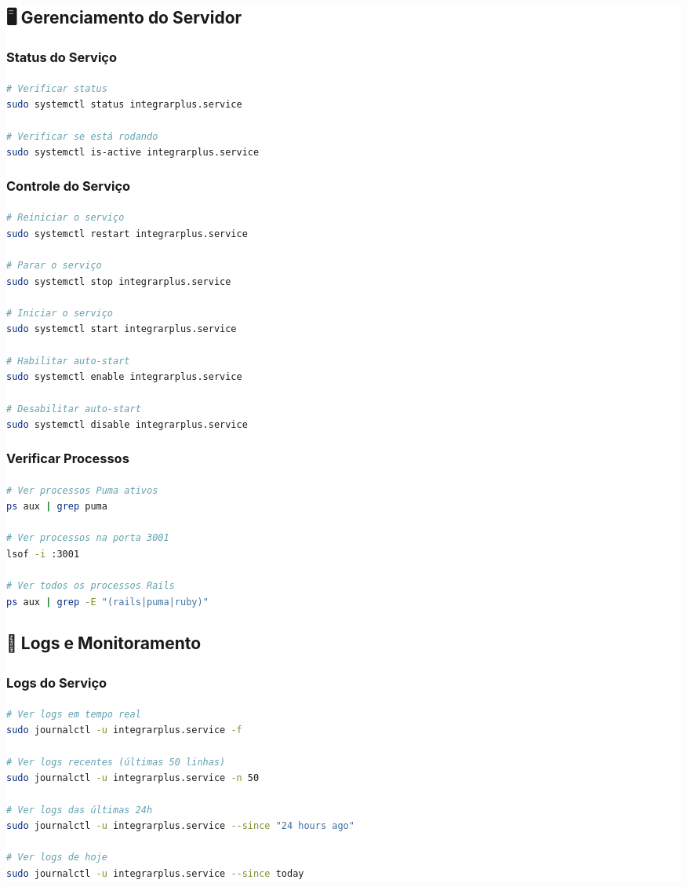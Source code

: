 ## 🖥️ Gerenciamento do Servidor

### Status do Serviço
```bash
# Verificar status
sudo systemctl status integrarplus.service

# Verificar se está rodando
sudo systemctl is-active integrarplus.service
```

### Controle do Serviço
```bash
# Reiniciar o serviço
sudo systemctl restart integrarplus.service

# Parar o serviço
sudo systemctl stop integrarplus.service

# Iniciar o serviço
sudo systemctl start integrarplus.service

# Habilitar auto-start
sudo systemctl enable integrarplus.service

# Desabilitar auto-start
sudo systemctl disable integrarplus.service
```

### Verificar Processos
```bash
# Ver processos Puma ativos
ps aux | grep puma

# Ver processos na porta 3001
lsof -i :3001

# Ver todos os processos Rails
ps aux | grep -E "(rails|puma|ruby)"
```

## 📝 Logs e Monitoramento

### Logs do Serviço
```bash
# Ver logs em tempo real
sudo journalctl -u integrarplus.service -f

# Ver logs recentes (últimas 50 linhas)
sudo journalctl -u integrarplus.service -n 50

# Ver logs das últimas 24h
sudo journalctl -u integrarplus.service --since "24 hours ago"

# Ver logs de hoje
sudo journalctl -u integrarplus.service --since today
```
